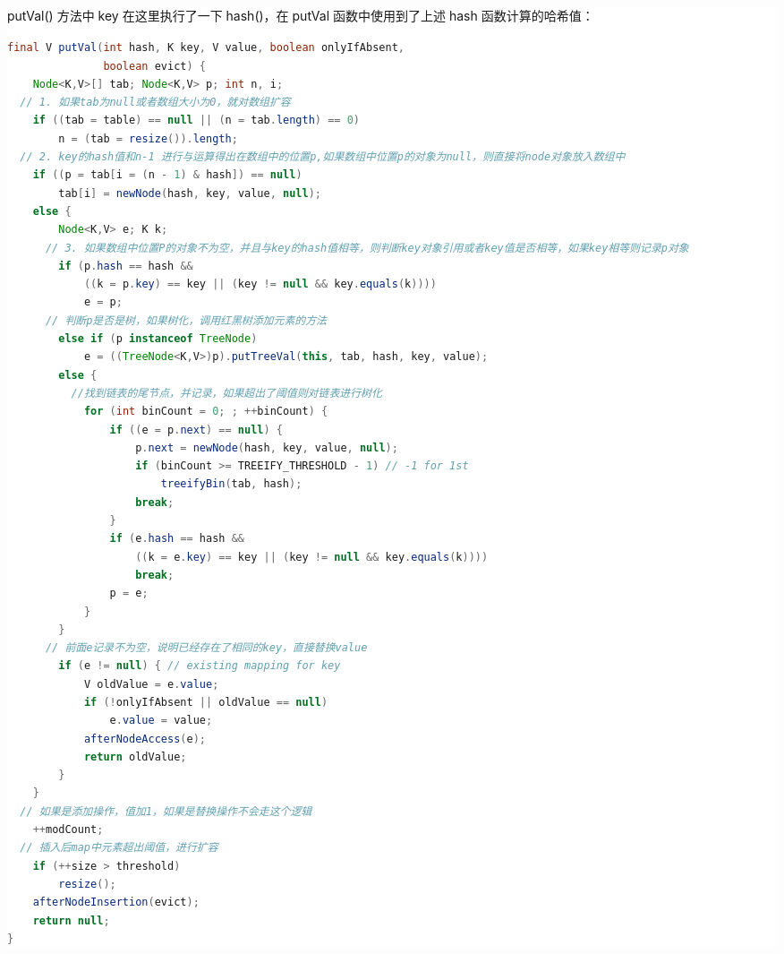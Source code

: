   putVal() 方法中 key 在这里执行了一下 hash()，在 putVal 函数中使用到了上述 hash 函数计算的哈希值：

  ```java
  final V putVal(int hash, K key, V value, boolean onlyIfAbsent,
                 boolean evict) {
      Node<K,V>[] tab; Node<K,V> p; int n, i;
    // 1. 如果tab为null或者数组大小为0，就对数组扩容
      if ((tab = table) == null || (n = tab.length) == 0)
          n = (tab = resize()).length;
    // 2. key的hash值和n-1 进行与运算得出在数组中的位置p,如果数组中位置p的对象为null，则直接将node对象放入数组中
      if ((p = tab[i = (n - 1) & hash]) == null)
          tab[i] = newNode(hash, key, value, null);
      else {
          Node<K,V> e; K k;
        // 3. 如果数组中位置P的对象不为空，并且与key的hash值相等，则判断key对象引用或者key值是否相等，如果key相等则记录p对象
          if (p.hash == hash &&
              ((k = p.key) == key || (key != null && key.equals(k))))
              e = p;
        // 判断p是否是树，如果树化，调用红黑树添加元素的方法
          else if (p instanceof TreeNode)
              e = ((TreeNode<K,V>)p).putTreeVal(this, tab, hash, key, value);
          else {
            //找到链表的尾节点，并记录，如果超出了阈值则对链表进行树化
              for (int binCount = 0; ; ++binCount) {
                  if ((e = p.next) == null) {
                      p.next = newNode(hash, key, value, null);
                      if (binCount >= TREEIFY_THRESHOLD - 1) // -1 for 1st
                          treeifyBin(tab, hash);
                      break;
                  }
                  if (e.hash == hash &&
                      ((k = e.key) == key || (key != null && key.equals(k))))
                      break;
                  p = e;
              }
          }
        // 前面e记录不为空，说明已经存在了相同的key，直接替换value
          if (e != null) { // existing mapping for key
              V oldValue = e.value;
              if (!onlyIfAbsent || oldValue == null)
                  e.value = value;
              afterNodeAccess(e);
              return oldValue;
          }
      }
    // 如果是添加操作，值加1，如果是替换操作不会走这个逻辑
      ++modCount;
    // 插入后map中元素超出阈值，进行扩容
      if (++size > threshold)
          resize();
      afterNodeInsertion(evict);
      return null;
  }
  ```
